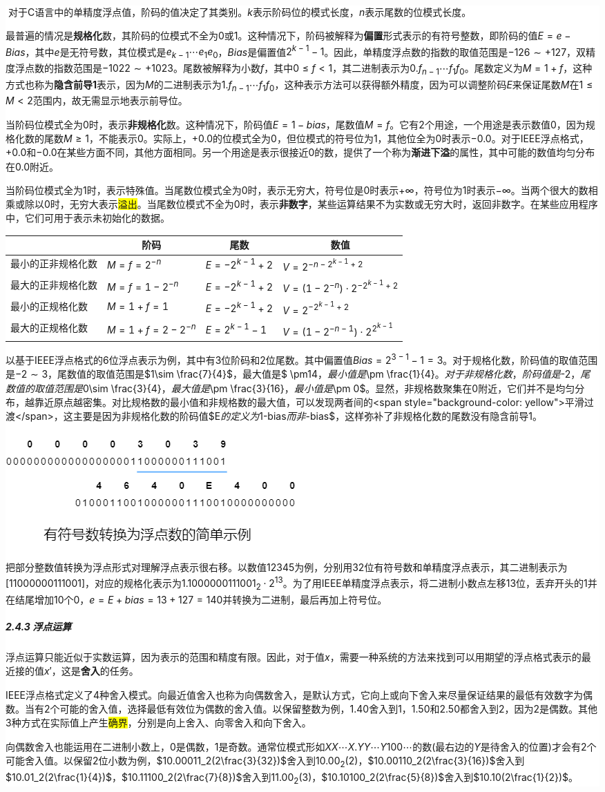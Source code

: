 ​		对于C语言中的单精度浮点值，阶码的值决定了其类别。$k$表示阶码位的模式长度，$n$表示尾数的位模式长度。

​		最普遍的情况是**规格化**数，其阶码的位模式不全为0或1。这种情况下，阶码被解释为**偏置**形式表示的有符号整数，即阶码的值$E=e-Bias$，其中$e$是无符号数，其位模式是$e_{k-1}\cdots e_1e_0$，$Bias$是偏置值$2^{k-1}-1$。因此，单精度浮点数的指数的取值范围是$-126\sim +127$，双精度浮点数的指数范围是$-1022\sim +1023$。尾数被解释为小数$f$，其中$0\leqslant f<1$，其二进制表示为$0.f_{n-1}\cdots f_1f_0$。尾数定义为$M=1+f$，这种方式也称为**隐含前导1**表示，因为$M$的二进制表示为$1.f_{n-1}\cdots f_1f_0$，这种表示方法可以获得额外精度，因为可以调整阶码$E$来保证尾数$M$在$1\leqslant M<2$范围内，故无需显示地表示前导位。

​		当阶码位模式全为0时，表示**非规格化**数。这种情况下，阶码值$E=1-bias$，尾数值$M=f$。它有2个用途，一个用途是表示数值0，因为规格化数的尾数$M\geqslant1$，不能表示0。实际上，$+0.0$的位模式全为0，但位模式的符号位为1，其他位全为0时表示$-0.0$。对于IEEE浮点格式，$+0.0$和$-0.0$在某些方面不同，其他方面相同。另一个用途是表示很接近0的数，提供了一个称为**渐进下溢**的属性，其中可能的数值均匀分布在$0.0$附近。

​		当阶码位模式全为1时，表示特殊值。当尾数位模式全为0时，表示无穷大，符号位是0时表示$+\infty$，符号位为1时表示$-\infty$。当两个很大的数相乘或除以0时，无穷大表示<span style="background-color: yellow">溢出</span>。当尾数位模式不全为0时，表示**非数字**，某些运算结果不为实数或无穷大时，返回非数字。在某些应用程序中，它们可用于表示未初始化的数据。

|                    | 阶码             | 尾数           | 数值                               |
| ------------------ | ---------------- | -------------- | ---------------------------------- |
| 最小的正非规格化数 | $M=f=2^{-n}$     | $E=-2^{k-1}+2$ | $V=2^{-n-2^{k-1}+2}$               |
| 最大的正非规格化数 | $M=f=1-2^{-n}$   | $E=-2^{k-1}+2$ | $V=(1-2^{-n})\cdot 2^{-2^{k-1}+2}$ |
| 最小的正规格化数   | $M=1+f=1$        | $E=-2^{k-1}+2$ | $V=2^{-2^{k-1}+2}$                 |
| 最大的正规格化数   | $M=1+f=2-2^{-n}$ | $E=2^{k-1}-1$  | $V=(1-2^{-n-1})\cdot 2^{2^{k-1}}$  |

​		以基于IEEE浮点格式的6位浮点表示为例，其中有3位阶码和2位尾数。其中偏置值$Bias=2^{3-1}-1=3$。对于规格化数，阶码值的取值范围是$-2\sim3$，尾数值的取值范围是$1\sim \frac{7}{4}$，最大值是$ \pm14$，最小值是$\pm \frac{1}{4}$。对于非规格化数，阶码值是$-2$，尾数值的取值范围是$0\sim \frac{3}{4}$，最大值是$\pm \frac{3}{16}$，最小值是$\pm 0$。显然，非规格数聚集在0附近，它们并不是均匀分布，越靠近原点越密集。对比规格数的最小值和非规格数的最大值，可以发现两者间的<span style="background-color: yellow">平滑过渡</span>，这主要是因为非规格化数的阶码值$E$的定义为$1-bias$而非$-bias$，这样弥补了非规格化数的尾数没有隐含前导1。

![simple_example_of_converting_a_signed_number_to_a_floating_point_number](img/simple_example_of_converting_a_signed_number_to_a_floating_point_number.png)

​		把部分整数值转换为浮点形式对理解浮点表示很右移。以数值12345为例，分别用32位有符号数和单精度浮点表示，其二进制表示为$[11000000111001]$，对应的规格化表示为$1.1000000111001_2\cdot 2^{13}$。为了用IEEE单精度浮点表示，将二进制小数点左移13位，丢弃开头的1并在结尾增加10个0，$e=E+bias=13+127=140$并转换为二进制，最后再加上符号位。

##### 2.4.3 浮点运算

​		浮点运算只能近似于实数运算，因为表示的范围和精度有限。因此，对于值$x$，需要一种系统的方法来找到可以用期望的浮点格式表示的最近接的值$x'$，这是**舍入**的任务。

​		IEEE浮点格式定义了4种舍入模式。向最近值舍入也称为向偶数舍入，是默认方式，它向上或向下舍入来尽量保证结果的最低有效数字为偶数。当有2个可能的舍入值，选择最低有效位为偶数的舍入值。以保留整数为例，1.40舍入到1，1.50和2.50都舍入到2，因为2是偶数。其他3种方式在实际值上产生<span style="background-color: yellow">确界</span>，分别是向上舍入、向零舍入和向下舍入。

​		向偶数舍入也能运用在二进制小数上，0是偶数，1是奇数。通常位模式形如$XX\cdots X.YY\cdots Y100\cdots$的数(最右边的$Y$是待舍入的位置)才会有2个可能舍入值。以保留2位小数为例，$10.00011_2(2\frac{3}{32})$舍入到$10.00_2(2)$，$10.00110_2(2\frac{3}{16})$舍入到$10.01_2(2\frac{1}{4})$，$10.11100_2(2\frac{7}{8})$舍入到$11.00_2(3)$，$10.10100_2(2\frac{5}{8})$舍入到$10.10(2\frac{1}{2})$。
